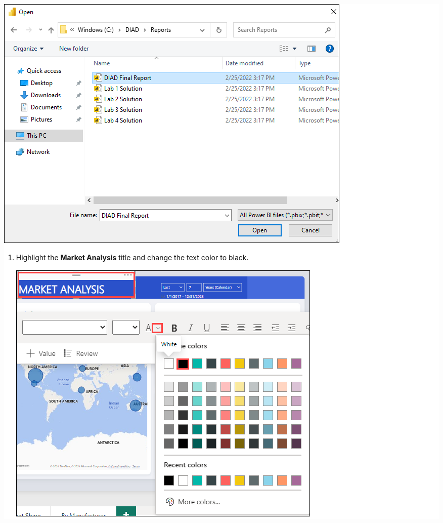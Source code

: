    ![](../Images/pb8.png) 

1. Highlight the **Market Analysis** title and change the text color to black.

   ![](../Images/pb9.png) 
